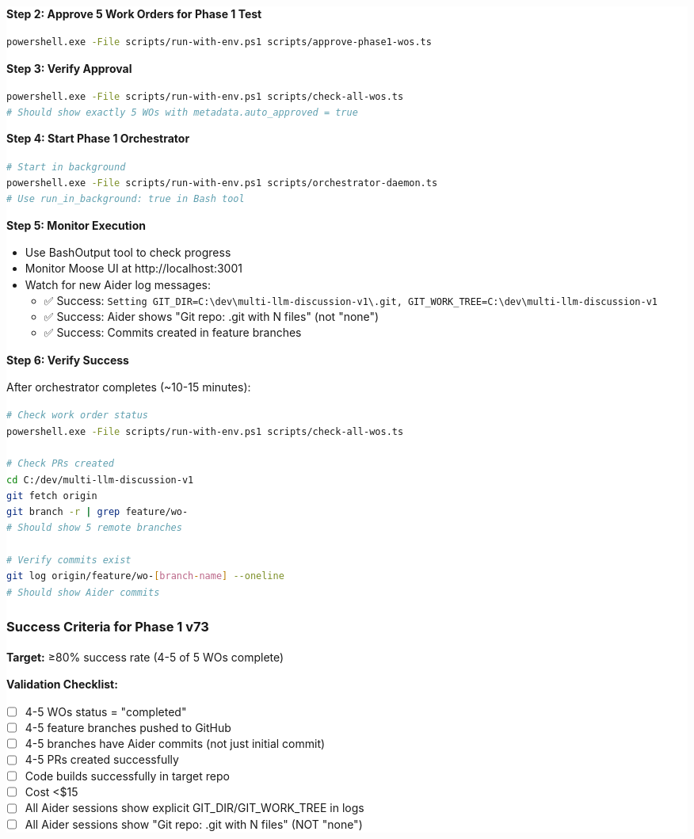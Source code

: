 **Step 2: Approve 5 Work Orders for Phase 1 Test**

```bash
powershell.exe -File scripts/run-with-env.ps1 scripts/approve-phase1-wos.ts
```

**Step 3: Verify Approval**

```bash
powershell.exe -File scripts/run-with-env.ps1 scripts/check-all-wos.ts
# Should show exactly 5 WOs with metadata.auto_approved = true
```

**Step 4: Start Phase 1 Orchestrator**

```bash
# Start in background
powershell.exe -File scripts/run-with-env.ps1 scripts/orchestrator-daemon.ts
# Use run_in_background: true in Bash tool
```

**Step 5: Monitor Execution**

- Use BashOutput tool to check progress
- Monitor Moose UI at http://localhost:3001
- Watch for new Aider log messages:
  - ✅ Success: `Setting GIT_DIR=C:\dev\multi-llm-discussion-v1\.git, GIT_WORK_TREE=C:\dev\multi-llm-discussion-v1`
  - ✅ Success: Aider shows "Git repo: .git with N files" (not "none")
  - ✅ Success: Commits created in feature branches

**Step 6: Verify Success**

After orchestrator completes (~10-15 minutes):

```bash
# Check work order status
powershell.exe -File scripts/run-with-env.ps1 scripts/check-all-wos.ts

# Check PRs created
cd C:/dev/multi-llm-discussion-v1
git fetch origin
git branch -r | grep feature/wo-
# Should show 5 remote branches

# Verify commits exist
git log origin/feature/wo-[branch-name] --oneline
# Should show Aider commits
```

### Success Criteria for Phase 1 v73

**Target:** ≥80% success rate (4-5 of 5 WOs complete)

**Validation Checklist:**
- [ ] 4-5 WOs status = "completed"
- [ ] 4-5 feature branches pushed to GitHub
- [ ] 4-5 branches have Aider commits (not just initial commit)
- [ ] 4-5 PRs created successfully
- [ ] Code builds successfully in target repo
- [ ] Cost <$15
- [ ] All Aider sessions show explicit GIT_DIR/GIT_WORK_TREE in logs
- [ ] All Aider sessions show "Git repo: .git with N files" (NOT "none")
